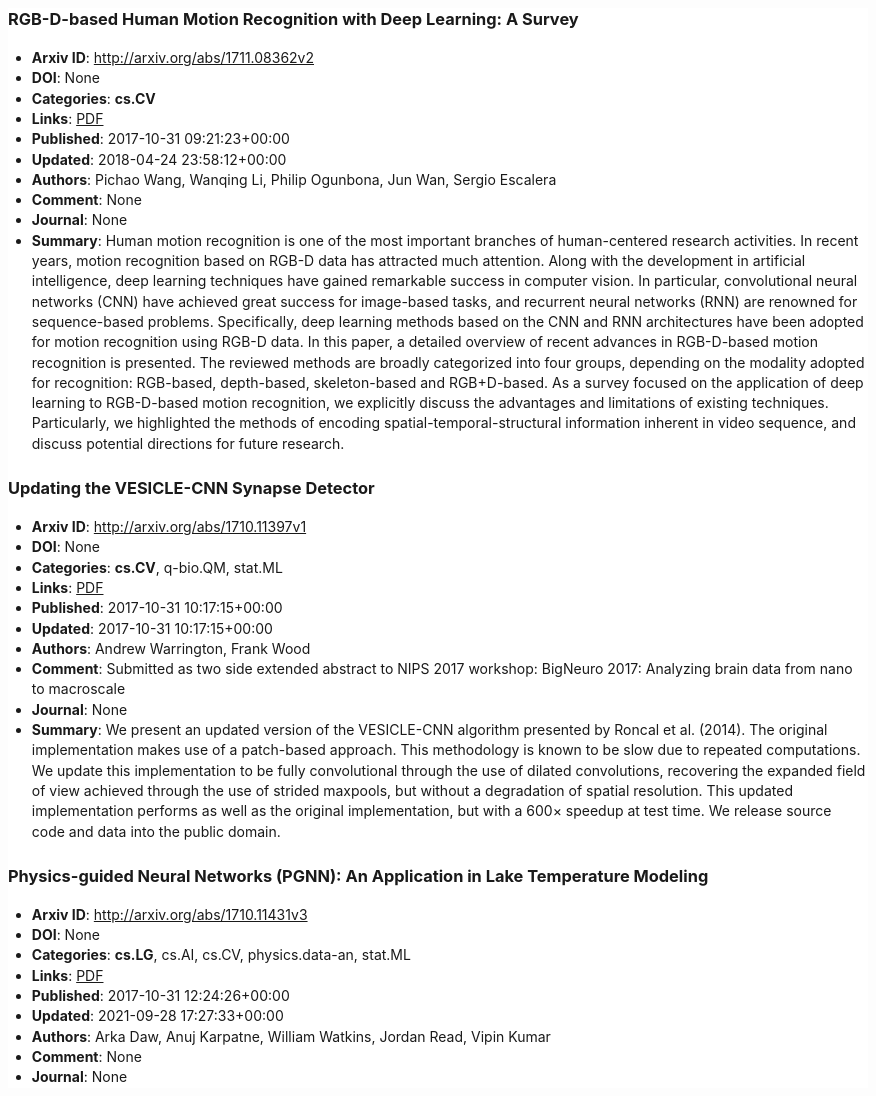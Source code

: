

### RGB-D-based Human Motion Recognition with Deep Learning: A Survey
- **Arxiv ID**: http://arxiv.org/abs/1711.08362v2
- **DOI**: None
- **Categories**: **cs.CV**
- **Links**: [PDF](http://arxiv.org/pdf/1711.08362v2)
- **Published**: 2017-10-31 09:21:23+00:00
- **Updated**: 2018-04-24 23:58:12+00:00
- **Authors**: Pichao Wang, Wanqing Li, Philip Ogunbona, Jun Wan, Sergio Escalera
- **Comment**: None
- **Journal**: None
- **Summary**: Human motion recognition is one of the most important branches of human-centered research activities. In recent years, motion recognition based on RGB-D data has attracted much attention. Along with the development in artificial intelligence, deep learning techniques have gained remarkable success in computer vision. In particular, convolutional neural networks (CNN) have achieved great success for image-based tasks, and recurrent neural networks (RNN) are renowned for sequence-based problems. Specifically, deep learning methods based on the CNN and RNN architectures have been adopted for motion recognition using RGB-D data. In this paper, a detailed overview of recent advances in RGB-D-based motion recognition is presented. The reviewed methods are broadly categorized into four groups, depending on the modality adopted for recognition: RGB-based, depth-based, skeleton-based and RGB+D-based. As a survey focused on the application of deep learning to RGB-D-based motion recognition, we explicitly discuss the advantages and limitations of existing techniques. Particularly, we highlighted the methods of encoding spatial-temporal-structural information inherent in video sequence, and discuss potential directions for future research.



### Updating the VESICLE-CNN Synapse Detector
- **Arxiv ID**: http://arxiv.org/abs/1710.11397v1
- **DOI**: None
- **Categories**: **cs.CV**, q-bio.QM, stat.ML
- **Links**: [PDF](http://arxiv.org/pdf/1710.11397v1)
- **Published**: 2017-10-31 10:17:15+00:00
- **Updated**: 2017-10-31 10:17:15+00:00
- **Authors**: Andrew Warrington, Frank Wood
- **Comment**: Submitted as two side extended abstract to NIPS 2017 workshop:
  BigNeuro 2017: Analyzing brain data from nano to macroscale
- **Journal**: None
- **Summary**: We present an updated version of the VESICLE-CNN algorithm presented by Roncal et al. (2014). The original implementation makes use of a patch-based approach. This methodology is known to be slow due to repeated computations. We update this implementation to be fully convolutional through the use of dilated convolutions, recovering the expanded field of view achieved through the use of strided maxpools, but without a degradation of spatial resolution. This updated implementation performs as well as the original implementation, but with a $600\times$ speedup at test time. We release source code and data into the public domain.



### Physics-guided Neural Networks (PGNN): An Application in Lake Temperature Modeling
- **Arxiv ID**: http://arxiv.org/abs/1710.11431v3
- **DOI**: None
- **Categories**: **cs.LG**, cs.AI, cs.CV, physics.data-an, stat.ML
- **Links**: [PDF](http://arxiv.org/pdf/1710.11431v3)
- **Published**: 2017-10-31 12:24:26+00:00
- **Updated**: 2021-09-28 17:27:33+00:00
- **Authors**: Arka Daw, Anuj Karpatne, William Watkins, Jordan Read, Vipin Kumar
- **Comment**: None
- **Journal**: None